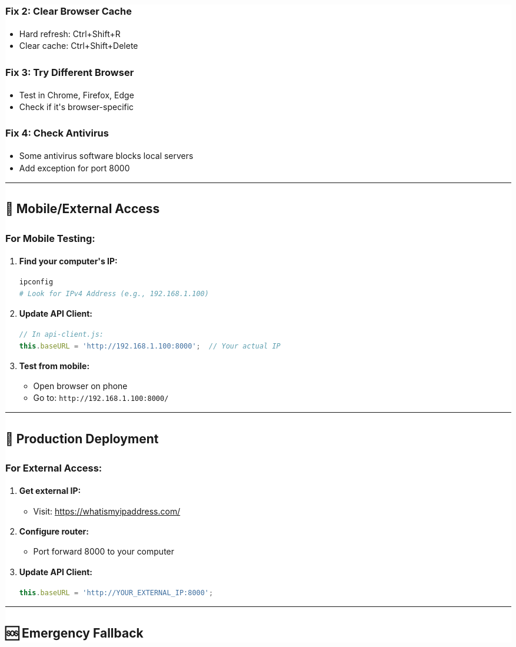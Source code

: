 ### **Fix 2: Clear Browser Cache**
- Hard refresh: Ctrl+Shift+R
- Clear cache: Ctrl+Shift+Delete

### **Fix 3: Try Different Browser**
- Test in Chrome, Firefox, Edge
- Check if it's browser-specific

### **Fix 4: Check Antivirus**
- Some antivirus software blocks local servers
- Add exception for port 8000

---

## 📱 Mobile/External Access

### **For Mobile Testing:**
1. **Find your computer's IP:**
   ```bash
   ipconfig
   # Look for IPv4 Address (e.g., 192.168.1.100)
   ```

2. **Update API Client:**
   ```javascript
   // In api-client.js:
   this.baseURL = 'http://192.168.1.100:8000';  // Your actual IP
   ```

3. **Test from mobile:**
   - Open browser on phone
   - Go to: `http://192.168.1.100:8000/`

---

## 🚀 Production Deployment

### **For External Access:**
1. **Get external IP:**
   - Visit: https://whatismyipaddress.com/

2. **Configure router:**
   - Port forward 8000 to your computer

3. **Update API Client:**
   ```javascript
   this.baseURL = 'http://YOUR_EXTERNAL_IP:8000';
   ```

---

## 🆘 Emergency Fallback
